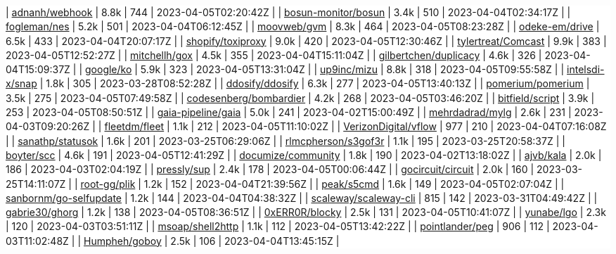 | [adnanh/webhook](https://github.com/adnanh/webhook) | 8.8k | 744 | 2023-04-05T02:20:42Z |
| [bosun-monitor/bosun](https://github.com/bosun-monitor/bosun) | 3.4k | 510 | 2023-04-04T02:34:17Z |
| [fogleman/nes](https://github.com/fogleman/nes) | 5.2k | 501 | 2023-04-04T06:12:45Z |
| [moovweb/gvm](https://github.com/moovweb/gvm) | 8.3k | 464 | 2023-04-05T08:23:28Z |
| [odeke-em/drive](https://github.com/odeke-em/drive) | 6.5k | 433 | 2023-04-04T20:07:17Z |
| [shopify/toxiproxy](https://github.com/shopify/toxiproxy) | 9.0k | 420 | 2023-04-05T12:30:46Z |
| [tylertreat/Comcast](https://github.com/tylertreat/Comcast) | 9.9k | 383 | 2023-04-05T12:52:27Z |
| [mitchellh/gox](https://github.com/mitchellh/gox) | 4.5k | 355 | 2023-04-04T15:11:04Z |
| [gilbertchen/duplicacy](https://github.com/gilbertchen/duplicacy) | 4.6k | 326 | 2023-04-04T15:09:37Z |
| [google/ko](https://github.com/google/ko) | 5.9k | 323 | 2023-04-05T13:31:04Z |
| [up9inc/mizu](https://github.com/up9inc/mizu) | 8.8k | 318 | 2023-04-05T09:55:58Z |
| [intelsdi-x/snap](https://github.com/intelsdi-x/snap) | 1.8k | 305 | 2023-03-28T08:52:28Z |
| [ddosify/ddosify](https://github.com/ddosify/ddosify) | 6.3k | 277 | 2023-04-05T13:40:13Z |
| [pomerium/pomerium](https://github.com/pomerium/pomerium) | 3.5k | 275 | 2023-04-05T07:49:58Z |
| [codesenberg/bombardier](https://github.com/codesenberg/bombardier) | 4.2k | 268 | 2023-04-05T03:46:20Z |
| [bitfield/script](https://github.com/bitfield/script) | 3.9k | 253 | 2023-04-05T08:50:51Z |
| [gaia-pipeline/gaia](https://github.com/gaia-pipeline/gaia) | 5.0k | 241 | 2023-04-02T15:00:49Z |
| [mehrdadrad/mylg](https://github.com/mehrdadrad/mylg) | 2.6k | 231 | 2023-04-03T09:20:26Z |
| [fleetdm/fleet](https://github.com/fleetdm/fleet) | 1.1k | 212 | 2023-04-05T11:10:02Z |
| [VerizonDigital/vflow](https://github.com/VerizonDigital/vflow) | 977 | 210 | 2023-04-04T07:16:08Z |
| [sanathp/statusok](https://github.com/sanathp/statusok) | 1.6k | 201 | 2023-03-25T06:29:06Z |
| [rlmcpherson/s3gof3r](https://github.com/rlmcpherson/s3gof3r) | 1.1k | 195 | 2023-03-25T20:58:37Z |
| [boyter/scc](https://github.com/boyter/scc) | 4.6k | 191 | 2023-04-05T12:41:29Z |
| [documize/community](https://github.com/documize/community) | 1.8k | 190 | 2023-04-02T13:18:02Z |
| [ajvb/kala](https://github.com/ajvb/kala) | 2.0k | 186 | 2023-04-03T02:04:19Z |
| [pressly/sup](https://github.com/pressly/sup) | 2.4k | 178 | 2023-04-05T00:06:44Z |
| [gocircuit/circuit](https://github.com/gocircuit/circuit) | 2.0k | 160 | 2023-03-25T14:11:07Z |
| [root-gg/plik](https://github.com/root-gg/plik) | 1.2k | 152 | 2023-04-04T21:39:56Z |
| [peak/s5cmd](https://github.com/peak/s5cmd) | 1.6k | 149 | 2023-04-05T02:07:04Z |
| [sanbornm/go-selfupdate](https://github.com/sanbornm/go-selfupdate) | 1.2k | 144 | 2023-04-04T04:38:32Z |
| [scaleway/scaleway-cli](https://github.com/scaleway/scaleway-cli) | 815 | 142 | 2023-03-31T04:49:42Z |
| [gabrie30/ghorg](https://github.com/gabrie30/ghorg) | 1.2k | 138 | 2023-04-05T08:36:51Z |
| [0xERR0R/blocky](https://github.com/0xERR0R/blocky) | 2.5k | 131 | 2023-04-05T10:41:07Z |
| [yunabe/lgo](https://github.com/yunabe/lgo) | 2.3k | 120 | 2023-04-03T03:51:11Z |
| [msoap/shell2http](https://github.com/msoap/shell2http) | 1.1k | 112 | 2023-04-05T13:42:22Z |
| [pointlander/peg](https://github.com/pointlander/peg) | 906 | 112 | 2023-04-03T11:02:48Z |
| [Humpheh/goboy](https://github.com/Humpheh/goboy) | 2.5k | 106 | 2023-04-04T13:45:15Z |